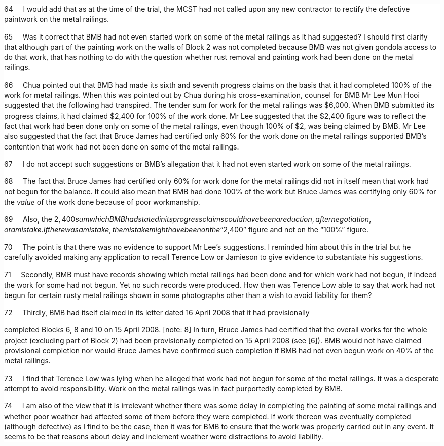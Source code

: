 64     I would add that as at the time of the trial, the MCST had not called upon any new contractor to rectify the defective paintwork on the metal railings. 

65     Was it correct that BMB had not even started work on some of the metal railings as it had suggested? I should first clarify that although part of the painting work on the walls of Block 2 was not completed because BMB was not given gondola access to do that work, that has nothing to do with the question whether rust removal and painting work had been done on the metal railings. 


66     Chua pointed out that BMB had made its sixth and seventh progress claims on the basis that it had completed 100% of the work for metal railings. When this was pointed out by Chua during his cross-examination, counsel for BMB Mr Lee Mun Hooi suggested that the following had transpired. The tender sum for work for the metal railings was $6,000. When BMB submitted its progress claims, it had claimed $2,400 for 100% of the work done. Mr Lee suggested that the $2,400 figure was to reflect the fact that work had been done only on some of the metal railings, even though 100% of $2, was being claimed by BMB. Mr Lee also suggested that the fact that Bruce James had certified only 60% for the work done on the metal railings supported BMB’s contention that work had not been done on some of the metal railings. 

67     I do not accept such suggestions or BMB’s allegation that it had not even started work on some of the metal railings. 

68     The fact that Bruce James had certified only 60% for work done for the metal railings did not in itself mean that work had not begun for the balance. It could also mean that BMB had done 100% of the work but Bruce James was certifying only 60% for the _value_ of the work done because of poor workmanship. 

69     Also, the $2,400 sum which BMB had stated in its progress claims could have been a reduction, after negotiation, or a mistake. If there was a mistake, the mistake might have been on the “$2,400” figure and not on the “100%” figure. 

70     The point is that there was no evidence to support Mr Lee’s suggestions. I reminded him about this in the trial but he carefully avoided making any application to recall Terence Low or Jamieson to give evidence to substantiate his suggestions. 

71     Secondly, BMB must have records showing which metal railings had been done and for which work had not begun, if indeed the work for some had not begun. Yet no such records were produced. How then was Terence Low able to say that work had not begun for certain rusty metal railings shown in some photographs other than a wish to avoid liability for them? 

72     Thirdly, BMB had itself claimed in its letter dated 16 April 2008 that it had provisionally 

completed Blocks 6, 8 and 10 on 15 April 2008. [note: 8] In turn, Bruce James had certified that the overall works for the whole project (excluding part of Block 2) had been provisionally completed on 15 April 2008 (see [6]). BMB would not have claimed provisional completion nor would Bruce James have confirmed such completion if BMB had not even begun work on 40% of the metal railings. 

73     I find that Terence Low was lying when he alleged that work had not begun for some of the metal railings. It was a desperate attempt to avoid responsibility. Work on the metal railings was in fact purportedly completed by BMB. 

74     I am also of the view that it is irrelevant whether there was some delay in completing the painting of some metal railings and whether poor weather had affected some of them before they were completed. If work thereon was eventually completed (although defective) as I find to be the case, then it was for BMB to ensure that the work was properly carried out in any event. It seems to be that reasons about delay and inclement weather were distractions to avoid liability. 
